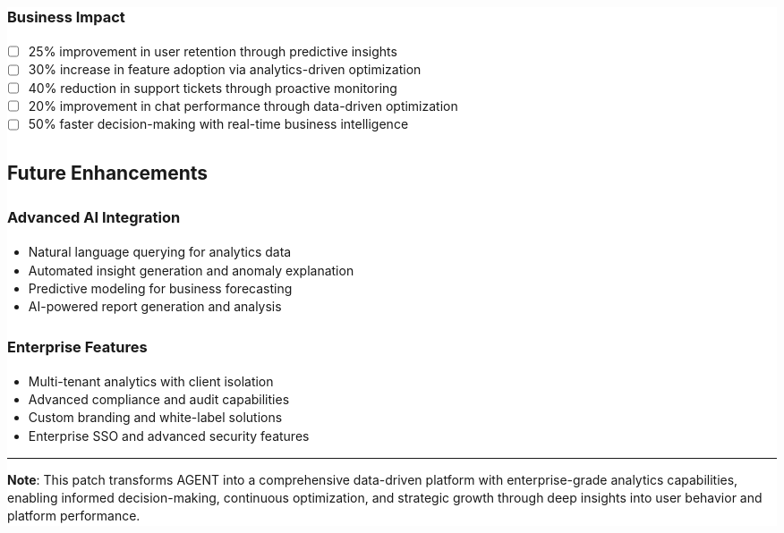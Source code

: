 ### Business Impact
- [ ] 25% improvement in user retention through predictive insights
- [ ] 30% increase in feature adoption via analytics-driven optimization
- [ ] 40% reduction in support tickets through proactive monitoring
- [ ] 20% improvement in chat performance through data-driven optimization
- [ ] 50% faster decision-making with real-time business intelligence

## Future Enhancements

### Advanced AI Integration
- Natural language querying for analytics data
- Automated insight generation and anomaly explanation
- Predictive modeling for business forecasting
- AI-powered report generation and analysis

### Enterprise Features
- Multi-tenant analytics with client isolation
- Advanced compliance and audit capabilities
- Custom branding and white-label solutions
- Enterprise SSO and advanced security features

---

**Note**: This patch transforms AGENT into a comprehensive data-driven platform with enterprise-grade analytics capabilities, enabling informed decision-making, continuous optimization, and strategic growth through deep insights into user behavior and platform performance.
